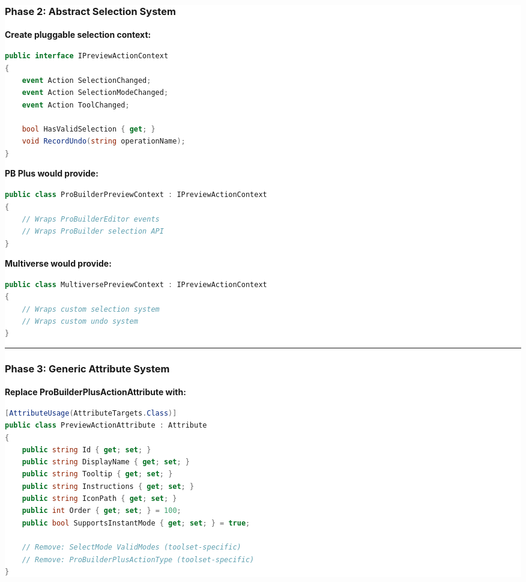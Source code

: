
### Phase 2: Abstract Selection System

**Create pluggable selection context:**

```csharp
public interface IPreviewActionContext
{
    event Action SelectionChanged;
    event Action SelectionModeChanged;
    event Action ToolChanged;

    bool HasValidSelection { get; }
    void RecordUndo(string operationName);
}
```

**PB Plus would provide:**
```csharp
public class ProBuilderPreviewContext : IPreviewActionContext
{
    // Wraps ProBuilderEditor events
    // Wraps ProBuilder selection API
}
```

**Multiverse would provide:**
```csharp
public class MultiversePreviewContext : IPreviewActionContext
{
    // Wraps custom selection system
    // Wraps custom undo system
}
```

---

### Phase 3: Generic Attribute System

**Replace ProBuilderPlusActionAttribute with:**

```csharp
[AttributeUsage(AttributeTargets.Class)]
public class PreviewActionAttribute : Attribute
{
    public string Id { get; set; }
    public string DisplayName { get; set; }
    public string Tooltip { get; set; }
    public string Instructions { get; set; }
    public string IconPath { get; set; }
    public int Order { get; set; } = 100;
    public bool SupportsInstantMode { get; set; } = true;

    // Remove: SelectMode ValidModes (toolset-specific)
    // Remove: ProBuilderPlusActionType (toolset-specific)
}
```
